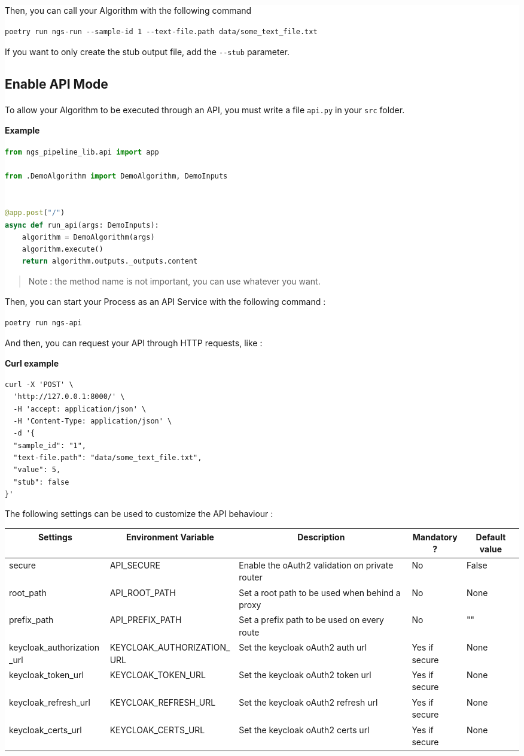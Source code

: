 Then, you can call your Algorithm with the following command

`poetry run ngs-run --sample-id 1 --text-file.path data/some_text_file.txt`

If you want to only create the stub output file, add the `--stub` parameter.

## Enable API Mode

To allow your Algorithm to be executed through an API, you must write a file `api.py` in your `src` folder.

**Example**
```python
from ngs_pipeline_lib.api import app

from .DemoAlgorithm import DemoAlgorithm, DemoInputs


@app.post("/")
async def run_api(args: DemoInputs):
    algorithm = DemoAlgorithm(args)
    algorithm.execute()
    return algorithm.outputs._outputs.content

```

> Note : the method name is not important, you can use whatever you want.

Then, you can start your Process as an API Service with the following command : 

`poetry run ngs-api`

And then, you can request your API through HTTP requests, like : 

**Curl example**
```
curl -X 'POST' \
  'http://127.0.0.1:8000/' \
  -H 'accept: application/json' \
  -H 'Content-Type: application/json' \
  -d '{
  "sample_id": "1",
  "text-file.path": "data/some_text_file.txt",
  "value": 5,
  "stub": false
}'
```

The following settings can be used to customize the API behaviour : 

| Settings                   | Environment Variable       | Description                                    | Mandatory ?   | Default value |
| -------------------------- | -------------------------- | ---------------------------------------------- | ------------- | ------------- |
| secure                     | API_SECURE                 | Enable the oAuth2 validation on private router | No            | False         |
| root_path                  | API_ROOT_PATH              | Set a root path to be used when behind a proxy | No            | None          |
| prefix_path                | API_PREFIX_PATH            | Set a prefix path to be used on every route    | No            | ""            |
| keycloak_authorization_url | KEYCLOAK_AUTHORIZATION_URL | Set the keycloak oAuth2 auth url               | Yes if secure | None          |
| keycloak_token_url         | KEYCLOAK_TOKEN_URL         | Set the keycloak oAuth2 token url              | Yes if secure | None          |
| keycloak_refresh_url       | KEYCLOAK_REFRESH_URL       | Set the keycloak oAuth2 refresh url            | Yes if secure | None          |
| keycloak_certs_url         | KEYCLOAK_CERTS_URL         | Set the keycloak oAuth2 certs url              | Yes if secure | None          |
